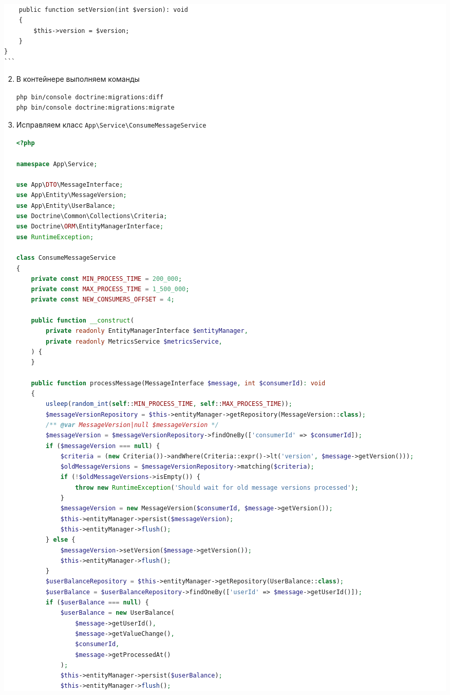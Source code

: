         public function setVersion(int $version): void
        {
            $this->version = $version;
        }
    }
    ```
2. В контейнере выполняем команды
    ```shell
    php bin/console doctrine:migrations:diff
    php bin/console doctrine:migrations:migrate
    ```
3. Исправляем класс `App\Service\ConsumeMessageService`
    ```php
    <?php
    
    namespace App\Service;
    
    use App\DTO\MessageInterface;
    use App\Entity\MessageVersion;
    use App\Entity\UserBalance;
    use Doctrine\Common\Collections\Criteria;
    use Doctrine\ORM\EntityManagerInterface;
    use RuntimeException;
    
    class ConsumeMessageService
    {
        private const MIN_PROCESS_TIME = 200_000;
        private const MAX_PROCESS_TIME = 1_500_000;
        private const NEW_CONSUMERS_OFFSET = 4;
    
        public function __construct(
            private readonly EntityManagerInterface $entityManager,
            private readonly MetricsService $metricsService,
        ) {
        }
    
        public function processMessage(MessageInterface $message, int $consumerId): void
        {
            usleep(random_int(self::MIN_PROCESS_TIME, self::MAX_PROCESS_TIME));
            $messageVersionRepository = $this->entityManager->getRepository(MessageVersion::class);
            /** @var MessageVersion|null $messageVersion */
            $messageVersion = $messageVersionRepository->findOneBy(['consumerId' => $consumerId]);
            if ($messageVersion === null) {
                $criteria = (new Criteria())->andWhere(Criteria::expr()->lt('version', $message->getVersion()));
                $oldMessageVersions = $messageVersionRepository->matching($criteria);
                if (!$oldMessageVersions->isEmpty()) {
                    throw new RuntimeException('Should wait for old message versions processed');
                }
                $messageVersion = new MessageVersion($consumerId, $message->getVersion());
                $this->entityManager->persist($messageVersion);
                $this->entityManager->flush();
            } else {
                $messageVersion->setVersion($message->getVersion());
                $this->entityManager->flush();
            }
            $userBalanceRepository = $this->entityManager->getRepository(UserBalance::class);
            $userBalance = $userBalanceRepository->findOneBy(['userId' => $message->getUserId()]);
            if ($userBalance === null) {
                $userBalance = new UserBalance(
                    $message->getUserId(),
                    $message->getValueChange(),
                    $consumerId,
                    $message->getProcessedAt()
                );
                $this->entityManager->persist($userBalance);
                $this->entityManager->flush();